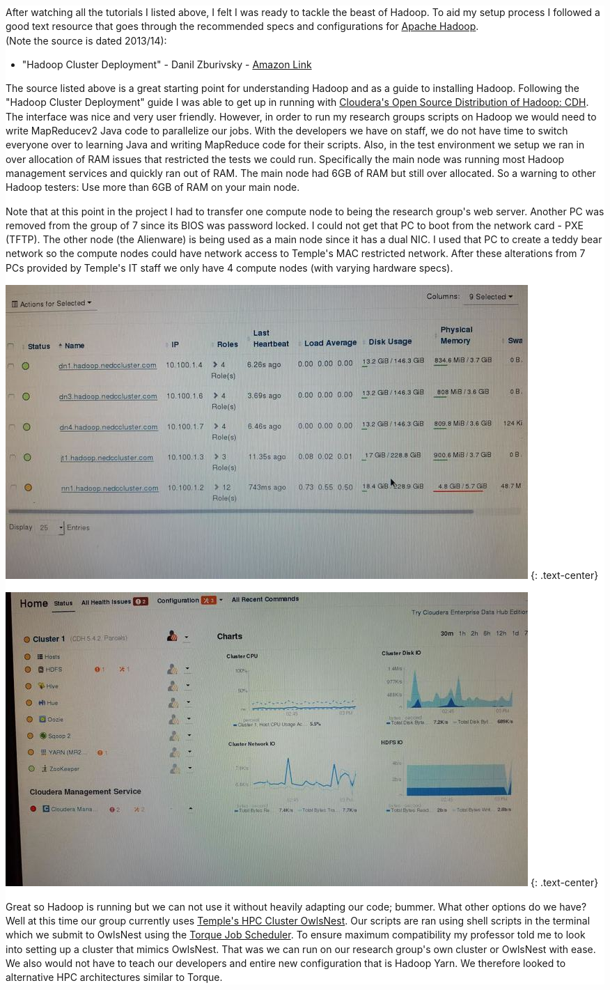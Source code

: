 After watching all the  tutorials I listed above, I felt I was ready to 
tackle the beast of Hadoop. To aid my setup process I followed a good text 
resource that goes through the recommended specs and configurations for 
[Apache Hadoop](https://hadoop.apache.org/).  
(Note the source is dated 2013/14):

- "Hadoop Cluster Deployment" - Danil Zburivsky - 
[Amazon Link](http://www.amazon.com/Hadoop-Cluster-Deployment-Danil-Zburivsky/dp/1783281715)

The source listed above is a great starting point for understanding Hadoop 
and as a guide to installing Hadoop. Following the "Hadoop Cluster 
Deployment" guide I was able to get up in running with 
[Cloudera's Open Source Distribution of Hadoop: CDH](
http://www.cloudera.com/content/cloudera/en/products-and-services/cdh.html). 
The interface was nice and very user friendly. However, in order to run my 
research groups scripts on Hadoop we would need to write MapReducev2 Java 
code to parallelize our jobs. With the developers we have on staff, we do 
not have time to switch everyone over to learning Java and writing 
MapReduce code for their scripts. Also, in the test environment we setup
we ran in over allocation of RAM issues that restricted the tests we could 
run. Specifically the main node was running most Hadoop management services 
and quickly ran out of RAM. The main node had 6GB of RAM but still over 
allocated. So a warning to other Hadoop testers: Use more than 6GB of 
RAM on your main node.

Note that at this point in the project I had to transfer one compute node 
to being the research group's web server. Another PC was removed from the 
group of 7 since its BIOS was password locked. I could not get that PC to 
boot from the network card - PXE (TFTP). The other node (the Alienware) is 
being used as a main node since it has a dual NIC. I used that PC to create 
a teddy bear network so the compute nodes could have network access to 
Temple's MAC restricted network. After these alterations from 7 PCs 
provided by Temple's IT staff we only have 4 compute nodes (with varying 
hardware specs). 

![Hadoop Resource Usage](
/img/posts/hpc-batch-processing/hadoop-resource-usage.jpg 
"Hadoop Resource Usage")
{: .text-center}

![Hadoop Running Services](
/img/posts/hpc-batch-processing/hadoop-running-services.jpg 
"Hadoop Running Services")
{: .text-center}

Great so Hadoop is running but we can not use it without heavily adapting 
our code;  bummer. What other options do we have? Well at this time our 
group currently uses [Temple's HPC Cluster OwlsNest](http://www.hpc.temple.edu/). 
Our scripts are ran using shell scripts in the terminal which we submit to 
OwlsNest using the [Torque Job Scheduler](
http://www.adaptivecomputing.com/products/open-source/torque/). 
To ensure maximum compatibility my professor told me 
to look into setting up a cluster that mimics OwlsNest. That was we can 
run on our research group's own cluster or OwlsNest with ease. We also 
would not have to teach our developers and entire new configuration that 
is Hadoop Yarn. We therefore looked to alternative HPC architectures 
similar to Torque. 
